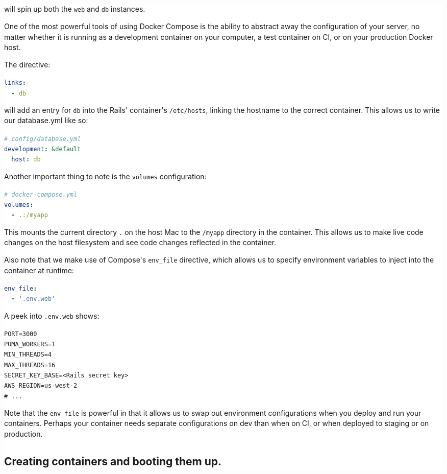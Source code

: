will spin up both the `web` and `db` instances.

One of the most powerful tools of using Docker Compose is the ability to abstract away the configuration of your server, no matter whether it is running as a development container on your computer, a test container on CI, or on your production Docker host.

The directive:

```yaml
links:
  - db
```

will add an entry for `db` into the Rails' container's `/etc/hosts`, linking the hostname to the correct container. This allows us to write our database.yml like so:

```yaml
# config/database.yml
development: &default
  host: db
```

Another important thing to note is the `volumes` configuration:

```yaml
# docker-compose.yml
volumes:
  - .:/myapp
```

This mounts the current directory `.` on the host Mac to the `/myapp` directory in the container. This allows us to make live code changes on the host filesystem and see code changes reflected in the container.

Also note that we make use of Compose's `env_file` directive, which allows us to specify environment variables to inject into the container at runtime:

```yaml
env_file:
  - '.env.web'
```

 A peek into `.env.web` shows:

```
PORT=3000
PUMA_WORKERS=1
MIN_THREADS=4
MAX_THREADS=16
SECRET_KEY_BASE=<Rails secret key>
AWS_REGION=us-west-2
# ...
```

Note that the `env_file` is powerful in that it allows us to swap out environment configurations when you deploy and run your containers. Perhaps your container needs separate configurations on dev than when on CI, or when deployed to staging or on production.

## Creating containers and booting them up.
